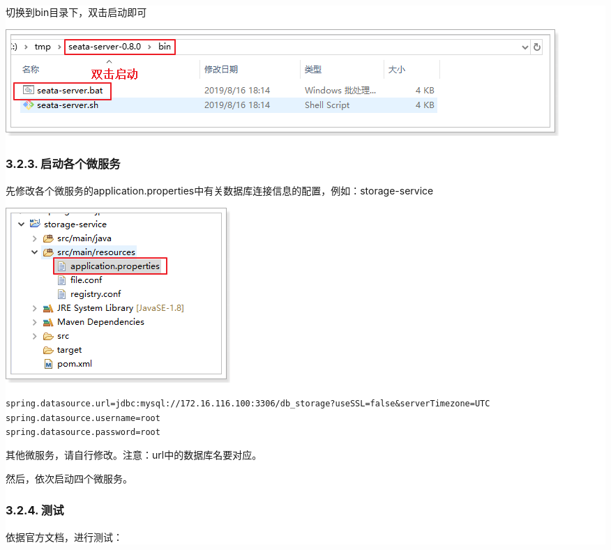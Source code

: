 切换到bin目录下，双击启动即可

![1567745207857](assets/1567745207857.png)



### 3.2.3.   启动各个微服务

先修改各个微服务的application.properties中有关数据库连接信息的配置，例如：storage-service

 ![1567751459520](assets/1567751459520.png)

```properties
spring.datasource.url=jdbc:mysql://172.16.116.100:3306/db_storage?useSSL=false&serverTimezone=UTC
spring.datasource.username=root
spring.datasource.password=root
```

其他微服务，请自行修改。注意：url中的数据库名要对应。



然后，依次启动四个微服务。



### 3.2.4.   测试

依据官方文档，进行测试：
